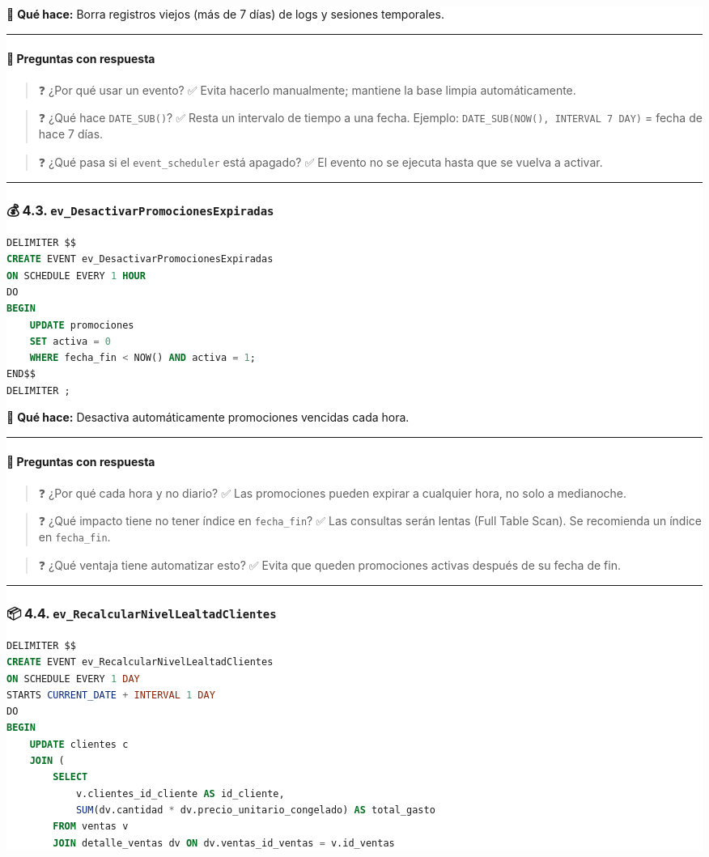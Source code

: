 🧠 **Qué hace:**
Borra registros viejos (más de 7 días) de logs y sesiones temporales.

---

#### 💬 Preguntas con respuesta

> ❓ ¿Por qué usar un evento?
> ✅ Evita hacerlo manualmente; mantiene la base limpia automáticamente.

> ❓ ¿Qué hace `DATE_SUB()`?
> ✅ Resta un intervalo de tiempo a una fecha.
> Ejemplo: `DATE_SUB(NOW(), INTERVAL 7 DAY)` = fecha de hace 7 días.

> ❓ ¿Qué pasa si el `event_scheduler` está apagado?
> ✅ El evento no se ejecuta hasta que se vuelva a activar.

---

### 💰 4.3. `ev_DesactivarPromocionesExpiradas`

```sql
DELIMITER $$
CREATE EVENT ev_DesactivarPromocionesExpiradas
ON SCHEDULE EVERY 1 HOUR
DO
BEGIN
    UPDATE promociones
    SET activa = 0
    WHERE fecha_fin < NOW() AND activa = 1;
END$$
DELIMITER ;
```

🧠 **Qué hace:**
Desactiva automáticamente promociones vencidas cada hora.

---

#### 💬 Preguntas con respuesta

> ❓ ¿Por qué cada hora y no diario?
> ✅ Las promociones pueden expirar a cualquier hora, no solo a medianoche.

> ❓ ¿Qué impacto tiene no tener índice en `fecha_fin`?
> ✅ Las consultas serán lentas (Full Table Scan).
> Se recomienda un índice en `fecha_fin`.

> ❓ ¿Qué ventaja tiene automatizar esto?
> ✅ Evita que queden promociones activas después de su fecha de fin.

---

### 📦 4.4. `ev_RecalcularNivelLealtadClientes`

```sql
DELIMITER $$
CREATE EVENT ev_RecalcularNivelLealtadClientes
ON SCHEDULE EVERY 1 DAY
STARTS CURRENT_DATE + INTERVAL 1 DAY
DO
BEGIN
    UPDATE clientes c
    JOIN (
        SELECT
            v.clientes_id_cliente AS id_cliente,
            SUM(dv.cantidad * dv.precio_unitario_congelado) AS total_gasto
        FROM ventas v
        JOIN detalle_ventas dv ON dv.ventas_id_ventas = v.id_ventas
```